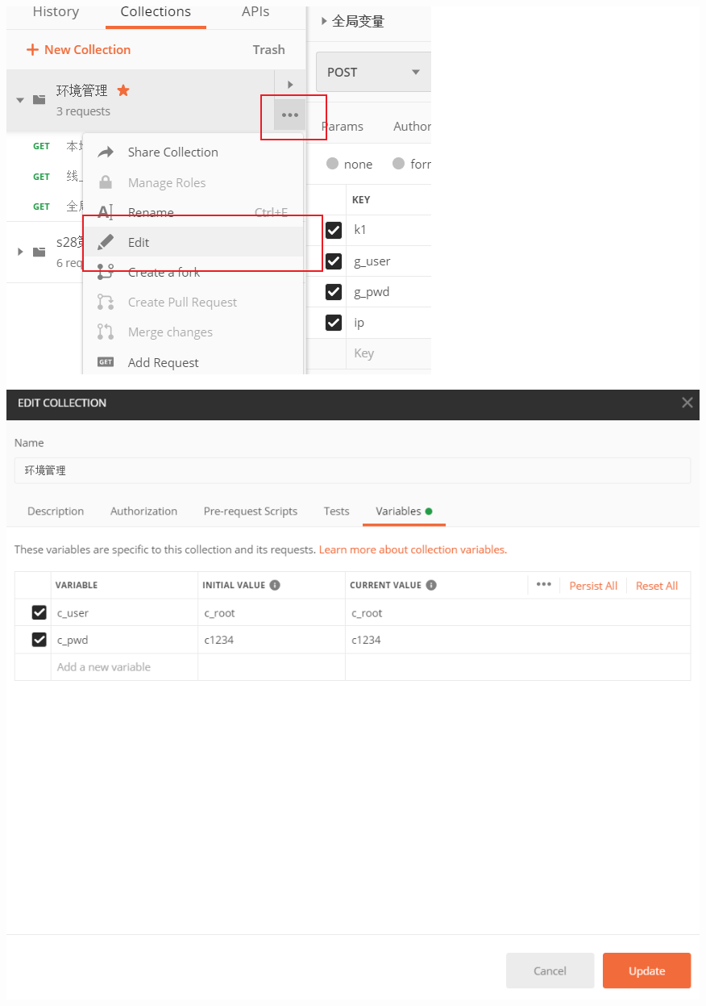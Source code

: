 ![image-20200423101434085](assets/image-20200423101434085.png)

![image-20200423101928301](assets/image-20200423101928301.png)